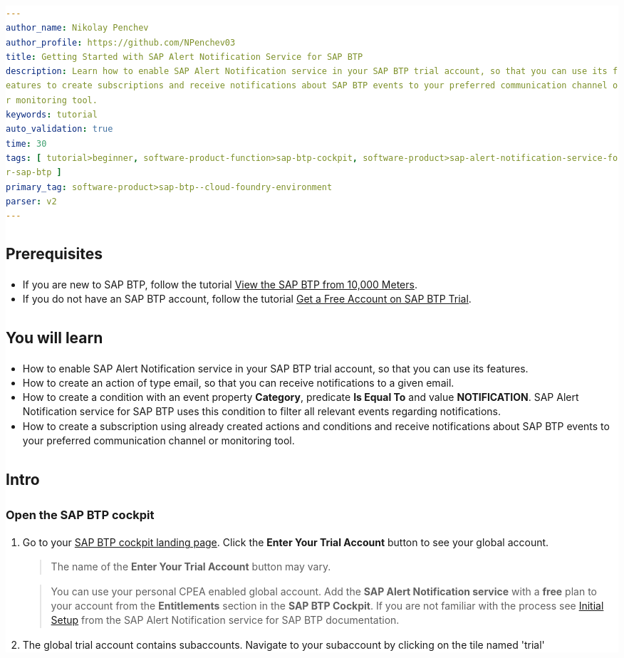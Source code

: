 ```yaml
---
author_name: Nikolay Penchev
author_profile: https://github.com/NPenchev03
title: Getting Started with SAP Alert Notification Service for SAP BTP
description: Learn how to enable SAP Alert Notification service in your SAP BTP trial account, so that you can use its features to create subscriptions and receive notifications about SAP BTP events to your preferred communication channel or monitoring tool.
keywords: tutorial
auto_validation: true
time: 30
tags: [ tutorial>beginner, software-product-function>sap-btp-cockpit, software-product>sap-alert-notification-service-for-sap-btp ]
primary_tag: software-product>sap-btp--cloud-foundry-environment
parser: v2
---
```


## Prerequisites
 - If you are new to SAP BTP, follow the tutorial [View the SAP BTP from 10,000 Meters](cp-explore-cloud-platform).
 - If you do not have an SAP BTP account, follow the tutorial [Get a Free Account on SAP BTP Trial](hcp-create-trial-account).

## You will learn
   - How to enable SAP Alert Notification service in your SAP BTP trial account, so that you can use its features.
   - How to create an action of type email, so that you can receive notifications to a given email.
   - How to create a condition with an event property **Category**, predicate **Is Equal To** and value **NOTIFICATION**. SAP Alert Notification service for SAP BTP uses this condition to filter all relevant events regarding notifications.
   - How to create a subscription using already created actions and conditions and receive notifications about SAP BTP events to your preferred communication channel or monitoring tool.

## Intro

### Open the SAP BTP cockpit

1. Go to your [SAP BTP cockpit landing page](https://cockpit.hanatrial.ondemand.com/). Click the **Enter Your Trial Account** button to see your global account.

    >The name of the **Enter Your Trial Account** button may vary.

    >You can use your personal CPEA enabled global account. Add the **SAP Alert Notification service** with a **free** plan to your account from the **Entitlements** section in the **SAP BTP Cockpit**. If you are not familiar with the process see [Initial Setup](https://help.sap.com/docs/ALERT_NOTIFICATION/5967a369d4b74f7a9c2b91f5df8e6ab6/812b6e3ed8934648ad15780cd51721ef.html?version=Cloud) from the SAP Alert Notification service for SAP BTP documentation.


2. The global trial account contains subaccounts. Navigate to your subaccount by clicking on the tile named 'trial'
